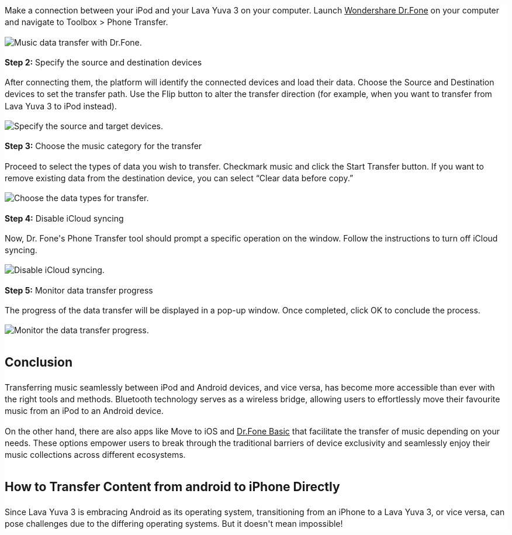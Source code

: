 Make a connection between your iPod and your Lava Yuva 3 on your computer. Launch [Wondershare Dr.Fone](https://tools.techidaily.com/wondershare/drfone/phone-switch/) on your computer and navigate to Toolbox > Phone Transfer.

![Music data transfer with Dr.Fone.](https://images.wondershare.com/drfone/guide/drfone-home.png)

**Step 2:** Specify the source and destination devices

After connecting them, the platform will identify the connected devices and load their data. Choose the Source and Destination devices to set the transfer path. Use the Flip button to alter the transfer direction (for example, when you want to transfer from Lava Yuva 3 to iPod instead).

![Specify the source and target devices.](https://images.wondershare.com/drfone/guide/transfer-ios-to-android-1.png)

**Step 3:** Choose the music category for the transfer

Proceed to select the types of data you wish to transfer. Checkmark music and click the Start Transfer button. If you want to remove existing data from the destination device, you can select “Clear data before copy.”

![Choose the data types for transfer.](https://images.wondershare.com/drfone/guide/transfer-ios-to-android-2.png)

**Step 4:** Disable iCloud syncing

Now, Dr. Fone's Phone Transfer tool should prompt a specific operation on the window. Follow the instructions to turn off iCloud syncing.

![Disable iCloud syncing.](https://images.wondershare.com/drfone/guide/transfer-ios-to-android-3.png)

**Step 5:** Monitor data transfer progress

The progress of the data transfer will be displayed in a pop-up window. Once completed, click OK to conclude the process.

![Monitor the data transfer progress.](https://images.wondershare.com/drfone/guide/transfer-ios-to-android-4.png)

## Conclusion

Transferring music seamlessly between iPod and Android devices, and vice versa, has become more accessible than ever with the right tools and methods. Bluetooth technology serves as a wireless bridge, allowing users to effortlessly move their favourite music from an iPod to an Android device.

On the other hand, there are also apps like Move to iOS and [Dr.Fone Basic](https://tools.techidaily.com/wondershare/drfone/drfone-toolkit/) that facilitate the transfer of music depending on your needs. These options empower users to break through the traditional barriers of device exclusivity and seamlessly enjoy their music collections across different ecosystems.



## How to Transfer Content from android to iPhone Directly

Since Lava Yuva 3 is embracing Android as its operating system, transitioning from an iPhone to a Lava Yuva 3, or vice versa, can pose challenges due to the differing operating systems. But it doesn't mean impossible!
